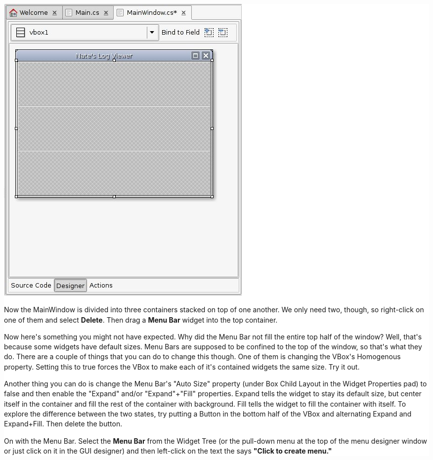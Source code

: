 ![Stetic\_Tutorial\_10.jpg](/images/332-Stetic_Tutorial_10.jpg)

Now the MainWindow is divided into three containers stacked on top of one another. We only need two, though, so right-click on one of them and select **Delete**. Then drag a **Menu Bar** widget into the top container.

Now here's something you might not have expected. Why did the Menu Bar not fill the entire top half of the window? Well, that's because some widgets have default sizes. Menu Bars are supposed to be confined to the top of the window, so that's what they do. There are a couple of things that you can do to change this though. One of them is changing the VBox's Homogenous property. Setting this to true forces the VBox to make each of it's contained widgets the same size. Try it out.

Another thing you can do is change the Menu Bar's "Auto Size" property (under Box Child Layout in the Widget Properties pad) to false and then enable the "Expand" and/or "Expand"+"Fill" properties. Expand tells the widget to stay its default size, but center itself in the container and fill the rest of the container with background. Fill tells the widget to fill the container with itself. To explore the difference between the two states, try putting a Button in the bottom half of the VBox and alternating Expand and Expand+Fill. Then delete the button.

On with the Menu Bar. Select the **Menu Bar** from the Widget Tree (or the pull-down menu at the top of the menu designer window or just click on it in the GUI designer) and then left-click on the text the says **"Click to create menu."**
